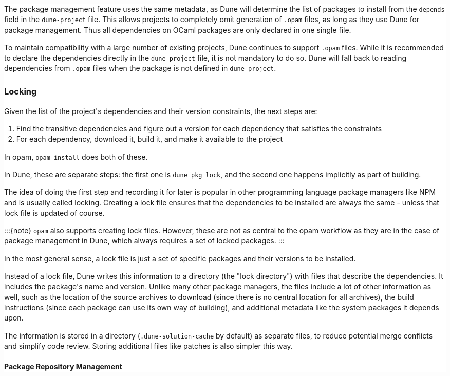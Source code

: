 The package management feature uses the same metadata, as Dune will determine
the list of packages to install from the `depends` field in the `dune-project`
file. This allows projects to completely omit generation of `.opam` files, as
long as they use Dune for package management. Thus all dependencies on OCaml
packages are only declared in one single file.

To maintain compatibility with a large number of existing projects, Dune
continues to support `.opam` files. While it is recommended to declare the
dependencies directly in the `dune-project` file, it is not mandatory to do so.
Dune will fall back to reading dependencies from `.opam` files when the package
is not defined in `dune-project`.


### Locking

Given the list of the project's dependencies and their version
constraints, the next steps are:

1. Find the transitive dependencies and figure out a version for each
   dependency that satisfies the constraints
2. For each dependency, download it, build it, and make it available to the
   project

In opam, `opam install` does both of these.

In Dune, these are separate steps: the first one is `dune pkg lock`, and the
second one happens implicitly as part of [building](#building).

The idea of doing the first step and recording it for later is popular in other
programming language package managers like NPM and is usually called locking.
Creating a lock file ensures that the dependencies to be installed are
always the same - unless that lock file is updated of course.

:::{note}
`opam` also supports creating lock files. However, these are not as central to
the opam workflow as they are in the case of package management in Dune, which
always requires a set of locked packages.
:::

In the most general sense, a lock file is just a set of specific packages
and their versions to be installed.

Instead of a lock file, Dune writes this information to a directory (the "lock
directory") with files that describe the dependencies. It includes the
package's name and version. Unlike many other package managers, the files
include a lot of other information as well, such as the location of the source
archives to download (since there is no central location for all archives), the
build instructions (since each package can use its own way of building), and
additional metadata like the system packages it depends upon.

The information is stored in a directory (`.dune-solution-cache` by default) as separate
files, to reduce potential merge conflicts and simplify code review. Storing
additional files like patches is also simpler this way.

#### Package Repository Management
